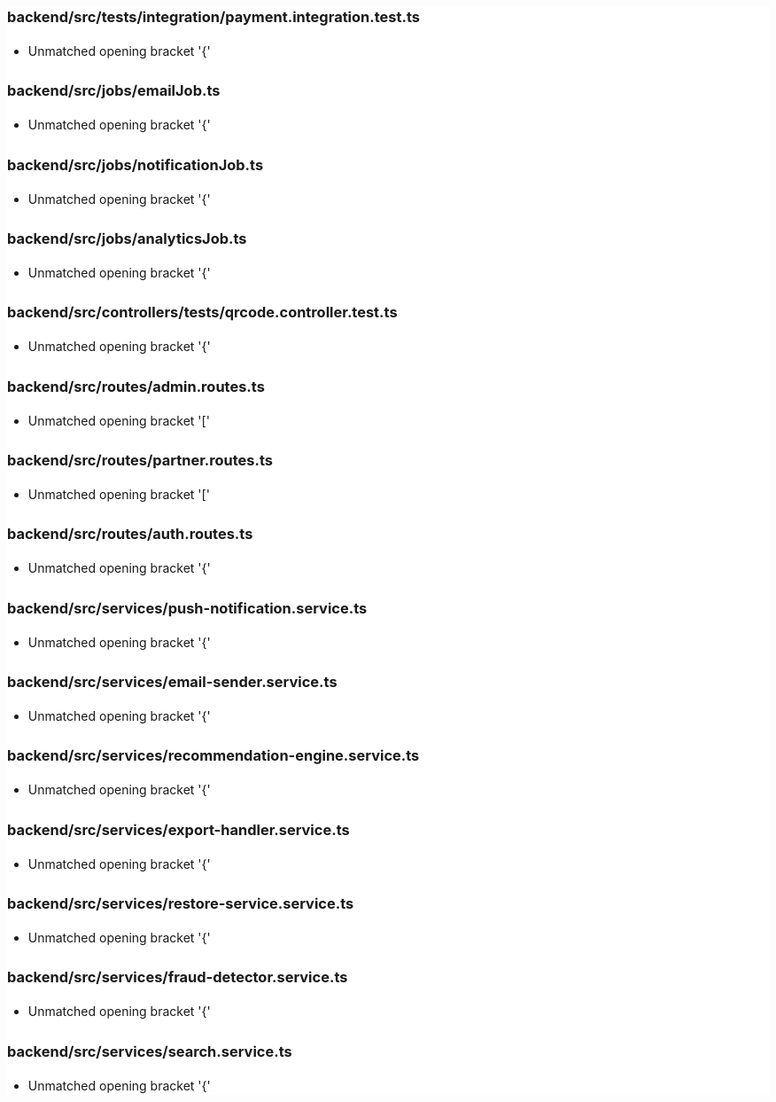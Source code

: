 ### backend/src/__tests__/integration/payment.integration.test.ts
- Unmatched opening bracket '{'

### backend/src/jobs/emailJob.ts
- Unmatched opening bracket '{'

### backend/src/jobs/notificationJob.ts
- Unmatched opening bracket '{'

### backend/src/jobs/analyticsJob.ts
- Unmatched opening bracket '{'

### backend/src/controllers/__tests__/qrcode.controller.test.ts
- Unmatched opening bracket '{'

### backend/src/routes/admin.routes.ts
- Unmatched opening bracket '['

### backend/src/routes/partner.routes.ts
- Unmatched opening bracket '['

### backend/src/routes/auth.routes.ts
- Unmatched opening bracket '{'

### backend/src/services/push-notification.service.ts
- Unmatched opening bracket '{'

### backend/src/services/email-sender.service.ts
- Unmatched opening bracket '{'

### backend/src/services/recommendation-engine.service.ts
- Unmatched opening bracket '{'

### backend/src/services/export-handler.service.ts
- Unmatched opening bracket '{'

### backend/src/services/restore-service.service.ts
- Unmatched opening bracket '{'

### backend/src/services/fraud-detector.service.ts
- Unmatched opening bracket '{'

### backend/src/services/search.service.ts
- Unmatched opening bracket '{'
